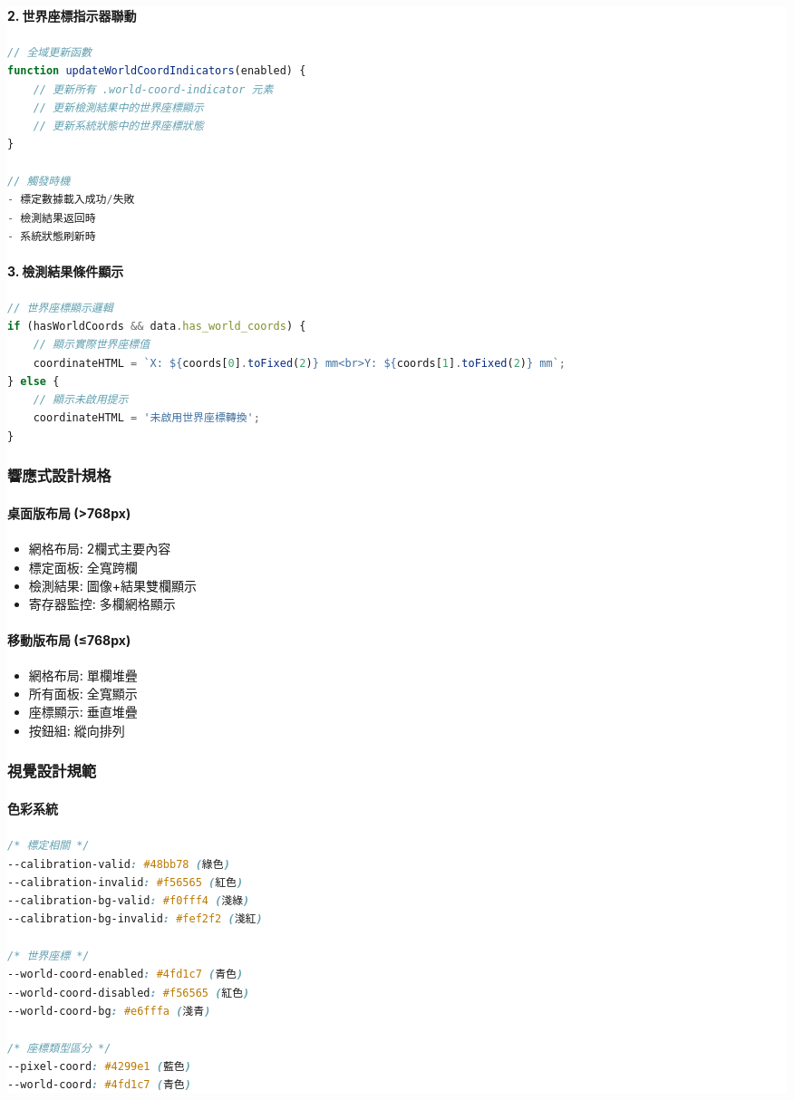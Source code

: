 #### 2. 世界座標指示器聯動
```javascript
// 全域更新函數
function updateWorldCoordIndicators(enabled) {
    // 更新所有 .world-coord-indicator 元素
    // 更新檢測結果中的世界座標顯示
    // 更新系統狀態中的世界座標狀態
}

// 觸發時機
- 標定數據載入成功/失敗
- 檢測結果返回時
- 系統狀態刷新時
```

#### 3. 檢測結果條件顯示
```javascript
// 世界座標顯示邏輯
if (hasWorldCoords && data.has_world_coords) {
    // 顯示實際世界座標值
    coordinateHTML = `X: ${coords[0].toFixed(2)} mm<br>Y: ${coords[1].toFixed(2)} mm`;
} else {
    // 顯示未啟用提示
    coordinateHTML = '未啟用世界座標轉換';
}
```

### 響應式設計規格

#### 桌面版布局 (>768px)
- 網格布局: 2欄式主要內容
- 標定面板: 全寬跨欄
- 檢測結果: 圖像+結果雙欄顯示
- 寄存器監控: 多欄網格顯示

#### 移動版布局 (≤768px)
- 網格布局: 單欄堆疊
- 所有面板: 全寬顯示
- 座標顯示: 垂直堆疊
- 按鈕組: 縱向排列

### 視覺設計規範

#### 色彩系統
```css
/* 標定相關 */
--calibration-valid: #48bb78 (綠色)
--calibration-invalid: #f56565 (紅色)
--calibration-bg-valid: #f0fff4 (淺綠)
--calibration-bg-invalid: #fef2f2 (淺紅)

/* 世界座標 */
--world-coord-enabled: #4fd1c7 (青色)
--world-coord-disabled: #f56565 (紅色)
--world-coord-bg: #e6fffa (淺青)

/* 座標類型區分 */
--pixel-coord: #4299e1 (藍色)
--world-coord: #4fd1c7 (青色)
```
